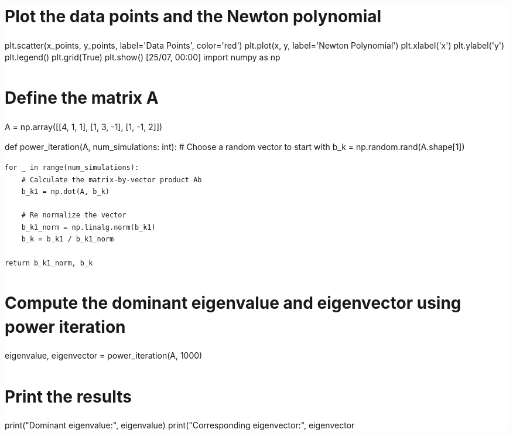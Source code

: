 # Plot the data points and the Newton polynomial
plt.scatter(x_points, y_points, label='Data Points', color='red')
plt.plot(x, y, label='Newton Polynomial')
plt.xlabel('x')
plt.ylabel('y')
plt.legend()
plt.grid(True)
plt.show()
[25/07, 00:00] import numpy as np

# Define the matrix A
A = np.array([[4, 1, 1], [1, 3, -1], [1, -1, 2]])

def power_iteration(A, num_simulations: int):
    # Choose a random vector to start with
    b_k = np.random.rand(A.shape[1])

    for _ in range(num_simulations):
        # Calculate the matrix-by-vector product Ab
        b_k1 = np.dot(A, b_k)

        # Re normalize the vector
        b_k1_norm = np.linalg.norm(b_k1)
        b_k = b_k1 / b_k1_norm

    return b_k1_norm, b_k

# Compute the dominant eigenvalue and eigenvector using power iteration
eigenvalue, eigenvector = power_iteration(A, 1000)

# Print the results
print("Dominant eigenvalue:", eigenvalue)
print("Corresponding eigenvector:", eigenvector
